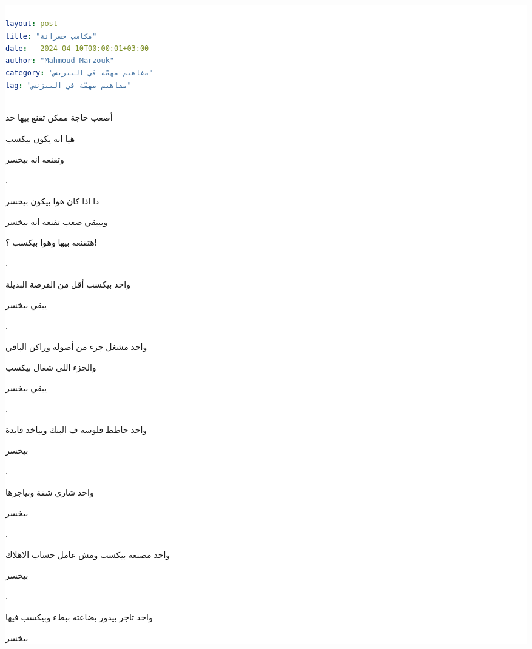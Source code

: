 ```yaml
---
layout: post
title: "مكاسب خسرانة"
date:   2024-04-10T00:00:01+03:00
author: "Mahmoud Marzouk"
category: "مفاهيم مهمّة في البيزنس"
tag: "مفاهيم مهمّة في البيزنس"
---
```



أصعب حاجة ممكن تقنع بيها حد

هيا انه يكون بيكسب

وتقنعه انه بيخسر

.

دا اذا كان هوا بيكون بيخسر

وبيبقي صعب تقنعه انه بيخسر

هتقنعه بيها وهوا بيكسب ؟!

.

واحد بيكسب أقل من الفرصة البديلة

يبقي بيخسر

.

واحد مشغل جزء من أصوله وراكن الباقي

والجزء اللي شغال بيكسب

يبقي بيخسر

.

واحد حاطط فلوسه ف البنك وبياخد فايدة

بيخسر

.

واحد شاري شقة وبياجرها

بيخسر

.

واحد مصنعه بيكسب ومش عامل حساب الاهلاك

بيخسر

.

واحد تاجر بيدور بضاعته ببطء وبيكسب فيها

بيخسر
